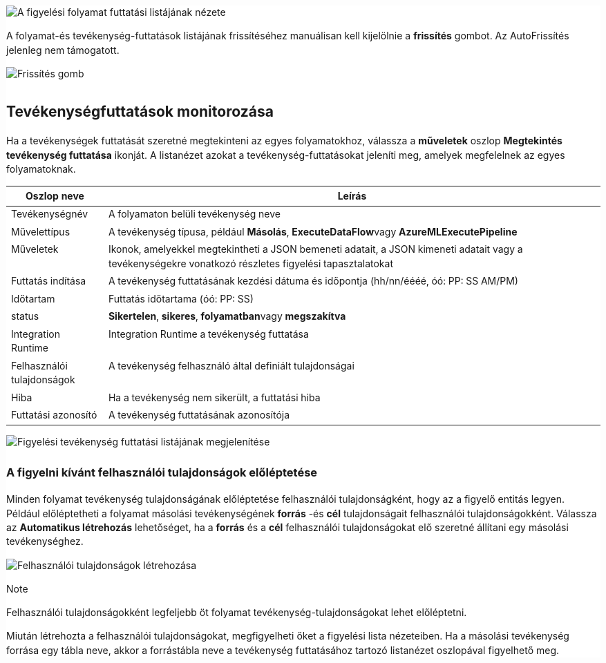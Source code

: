 ![A figyelési folyamat futtatási listájának nézete](media/monitor-visually/pipeline-runs.png)

A folyamat-és tevékenység-futtatások listájának frissítéséhez manuálisan kell kijelölnie a **frissítés** gombot. Az AutoFrissítés jelenleg nem támogatott.

![Frissítés gomb](media/monitor-visually/refresh.png)

## <a name="monitor-activity-runs"></a>Tevékenységfuttatások monitorozása

Ha a tevékenységek futtatását szeretné megtekinteni az egyes folyamatokhoz, válassza a **műveletek** oszlop **Megtekintés tevékenység futtatása** ikonját. A listanézet azokat a tevékenység-futtatásokat jeleníti meg, amelyek megfelelnek az egyes folyamatoknak.

| **Oszlop neve** | **Leírás** |
| --- | --- |
| Tevékenységnév | A folyamaton belüli tevékenység neve |
| Művelettípus | A tevékenység típusa, például **Másolás**, **ExecuteDataFlow**vagy **AzureMLExecutePipeline** |
| Műveletek | Ikonok, amelyekkel megtekintheti a JSON bemeneti adatait, a JSON kimeneti adatait vagy a tevékenységekre vonatkozó részletes figyelési tapasztalatokat | 
| Futtatás indítása | A tevékenység futtatásának kezdési dátuma és időpontja (hh/nn/éééé, óó: PP: SS AM/PM) |
| Időtartam | Futtatás időtartama (óó: PP: SS) |
| status | **Sikertelen**, **sikeres**, **folyamatban**vagy **megszakítva** |
| Integration Runtime | Integration Runtime a tevékenység futtatása |
| Felhasználói tulajdonságok | A tevékenység felhasználó által definiált tulajdonságai |
| Hiba | Ha a tevékenység nem sikerült, a futtatási hiba |
| Futtatási azonosító | A tevékenység futtatásának azonosítója |

![Figyelési tevékenység futtatási listájának megjelenítése](media/monitor-visually/activity-runs.png)

### <a name="promote-user-properties-to-monitor"></a>A figyelni kívánt felhasználói tulajdonságok előléptetése

Minden folyamat tevékenység tulajdonságának előléptetése felhasználói tulajdonságként, hogy az a figyelő entitás legyen. Például előléptetheti a folyamat másolási tevékenységének **forrás** -és **cél** tulajdonságait felhasználói tulajdonságokként. Válassza az **Automatikus létrehozás** lehetőséget, ha a **forrás** és a **cél** felhasználói tulajdonságokat elő szeretné állítani egy másolási tevékenységhez.

![Felhasználói tulajdonságok létrehozása](media/monitor-visually/monitor-user-properties-image1.png)

> [!NOTE]
> Felhasználói tulajdonságokként legfeljebb öt folyamat tevékenység-tulajdonságokat lehet előléptetni.

Miután létrehozta a felhasználói tulajdonságokat, megfigyelheti őket a figyelési lista nézeteiben. Ha a másolási tevékenység forrása egy tábla neve, akkor a forrástábla neve a tevékenység futtatásához tartozó listanézet oszlopával figyelhető meg.
